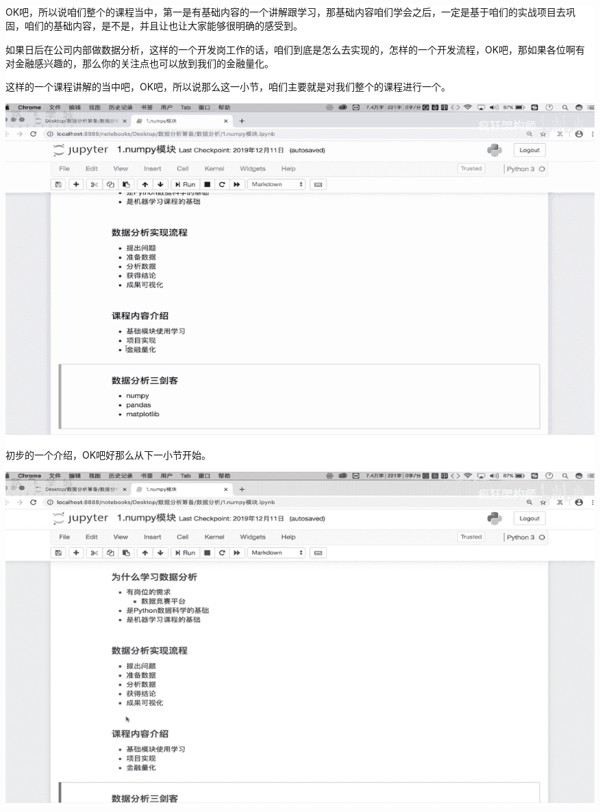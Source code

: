 OK吧，所以说咱们整个的课程当中，第一是有基础内容的一个讲解跟学习，那基础内容咱们学会之后，一定是基于咱们的实战项目去巩固，咱们的基础内容，是不是，并且让也让大家能够很明确的感受到。

如果日后在公司内部做数据分析，这样的一个开发岗工作的话，咱们到底是怎么去实现的，怎样的一个开发流程，OK吧，那如果各位啊有对金融感兴趣的，那么你的关注点也可以放到我们的金融量化。

这样的一个课程讲解的当中吧，OK吧，所以说那么这一小节，咱们主要就是对我们整个的课程进行一个。

![](img/3abdee3713f052241f1685efd271ea9c_67.png)

初步的一个介绍，OK吧好那么从下一小节开始。

![](img/3abdee3713f052241f1685efd271ea9c_69.png)
